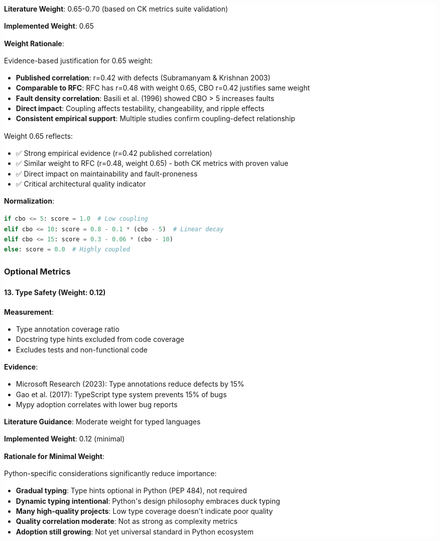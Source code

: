 **Literature Weight**: 0.65-0.70 (based on CK metrics suite validation)

**Implemented Weight**: 0.65

**Weight Rationale**:

Evidence-based justification for 0.65 weight:

- **Published correlation**: r=0.42 with defects (Subramanyam & Krishnan 2003)
- **Comparable to RFC**: RFC has r=0.48 with weight 0.65, CBO r=0.42 justifies same weight
- **Fault density correlation**: Basili et al. (1996) showed CBO > 5 increases faults
- **Direct impact**: Coupling affects testability, changeability, and ripple effects
- **Consistent empirical support**: Multiple studies confirm coupling-defect relationship

Weight 0.65 reflects:

- ✅ Strong empirical evidence (r=0.42 published correlation)
- ✅ Similar weight to RFC (r=0.48, weight 0.65) - both CK metrics with proven value
- ✅ Direct impact on maintainability and fault-proneness
- ✅ Critical architectural quality indicator

**Normalization**:

```python
if cbo <= 5: score = 1.0  # Low coupling
elif cbo <= 10: score = 0.8 - 0.1 * (cbo - 5)  # Linear decay
elif cbo <= 15: score = 0.3 - 0.06 * (cbo - 10)
else: score = 0.0  # Highly coupled
```

### Optional Metrics

#### 13. Type Safety (Weight: 0.12)

**Measurement**:

- Type annotation coverage ratio
- Docstring type hints excluded from code coverage
- Excludes tests and non-functional code

**Evidence**:

- Microsoft Research (2023): Type annotations reduce defects by 15%
- Gao et al. (2017): TypeScript type system prevents 15% of bugs
- Mypy adoption correlates with lower bug reports

**Literature Guidance**: Moderate weight for typed languages

**Implemented Weight**: 0.12 (minimal)

**Rationale for Minimal Weight**:

Python-specific considerations significantly reduce importance:

- **Gradual typing**: Type hints optional in Python (PEP 484), not required
- **Dynamic typing intentional**: Python's design philosophy embraces duck typing
- **Many high-quality projects**: Low type coverage doesn't indicate poor quality
- **Quality correlation moderate**: Not as strong as complexity metrics
- **Adoption still growing**: Not yet universal standard in Python ecosystem
